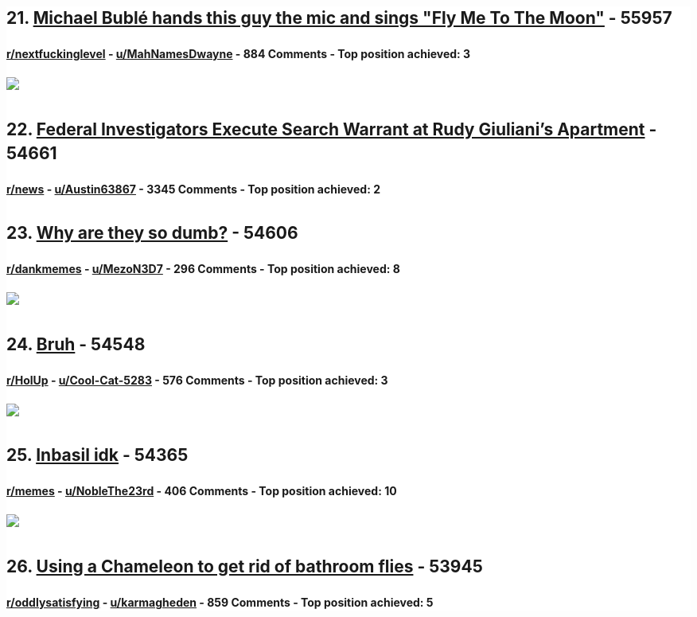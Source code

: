 ## 21. [Michael Bublé hands this guy the mic and sings "Fly Me To The Moon"](http://reddit.com/r/nextfuckinglevel/comments/n052yj/michael_bublé_hands_this_guy_the_mic_and_sings/) - 55957
#### [r/nextfuckinglevel](http://reddit.com/r/nextfuckinglevel) - [u/MahNamesDwayne](http://reddit.com/u/MahNamesDwayne) - 884 Comments - Top position achieved: 3

<a href="https://v.redd.it/0ypf1s3outv61"><img src="https://b.thumbs.redditmedia.com/eiFtB83hOboudvSA0WIvIDBCe6qKTgZwWTIJCXo6tEU.jpg"></img></a>

## 22. [Federal Investigators Execute Search Warrant at Rudy Giuliani’s Apartment](http://reddit.com/r/news/comments/n0i78m/federal_investigators_execute_search_warrant_at/) - 54661
#### [r/news](http://reddit.com/r/news) - [u/Austin63867](http://reddit.com/u/Austin63867) - 3345 Comments - Top position achieved: 2

## 23. [Why are they so dumb?](http://reddit.com/r/dankmemes/comments/n0ii11/why_are_they_so_dumb/) - 54606
#### [r/dankmemes](http://reddit.com/r/dankmemes) - [u/MezoN3D7](http://reddit.com/u/MezoN3D7) - 296 Comments - Top position achieved: 8

<a href="https://i.redd.it/252a7jrcwxv61.gif"><img src="https://b.thumbs.redditmedia.com/ZJhAFIoS2z2XpTNjDbugvs9x8iLbwFUs3YizBEQFiWY.jpg"></img></a>

## 24. [Bruh](http://reddit.com/r/HolUp/comments/n06nws/bruh/) - 54548
#### [r/HolUp](http://reddit.com/r/HolUp) - [u/Cool-Cat-5283](http://reddit.com/u/Cool-Cat-5283) - 576 Comments - Top position achieved: 3

<a href="https://i.redd.it/f65c19b4buv61.jpg"><img src="https://a.thumbs.redditmedia.com/_N1JsbRa0Dv0vHLLmKm40A95R5-V3mQXM0wrfRpGsH4.jpg"></img></a>

## 25. [Inbasil idk](http://reddit.com/r/memes/comments/n0r4bs/inbasil_idk/) - 54365
#### [r/memes](http://reddit.com/r/memes) - [u/NobleThe23rd](http://reddit.com/u/NobleThe23rd) - 406 Comments - Top position achieved: 10

<a href="https://i.redd.it/dnjukqclvzv61.jpg"><img src="https://b.thumbs.redditmedia.com/6hmTZDZA-MIIS4lmLrT6c7qqKB1A4BASKOc5xR5UbSI.jpg"></img></a>

## 26. [Using a Chameleon to get rid of bathroom flies](http://reddit.com/r/oddlysatisfying/comments/n0lxe6/using_a_chameleon_to_get_rid_of_bathroom_flies/) - 53945
#### [r/oddlysatisfying](http://reddit.com/r/oddlysatisfying) - [u/karmagheden](http://reddit.com/u/karmagheden) - 859 Comments - Top position achieved: 5
